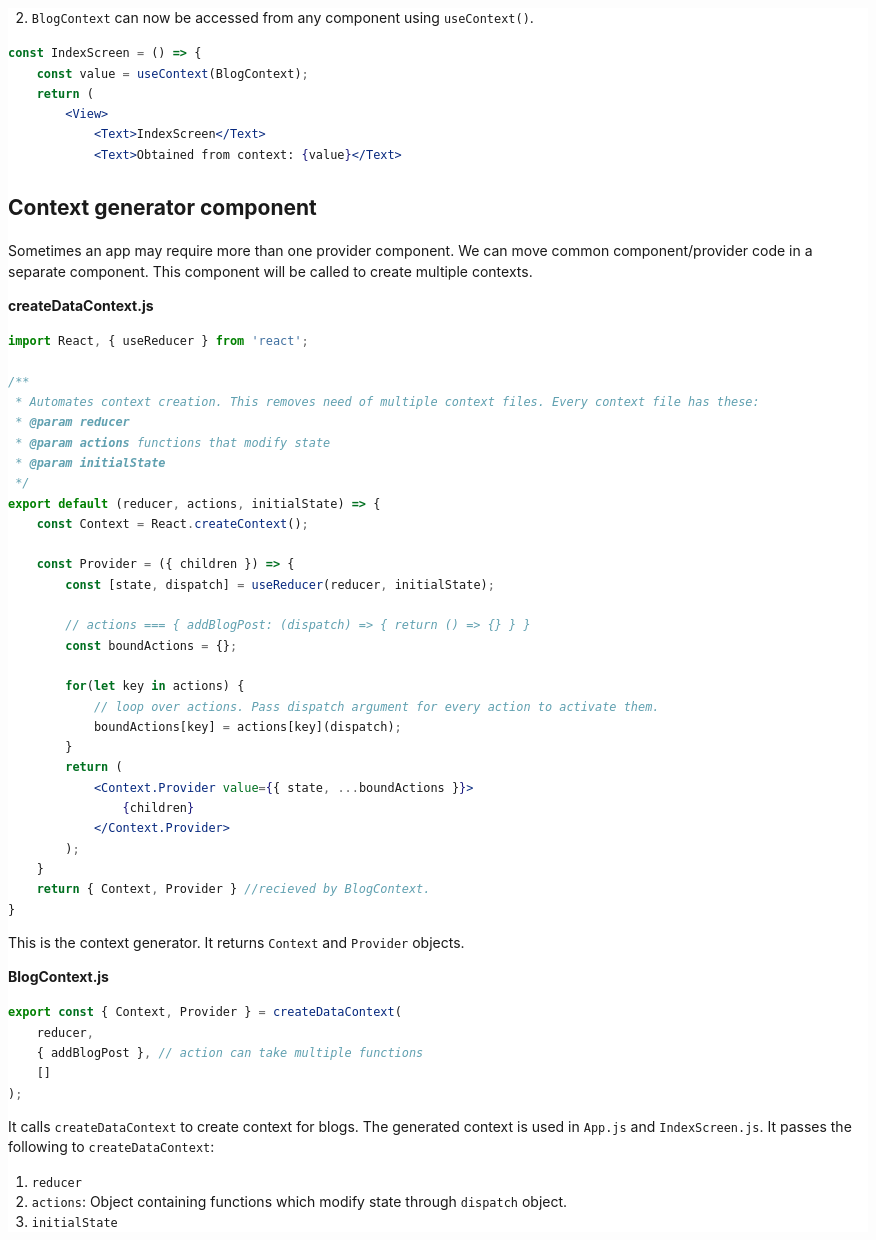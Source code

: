 2. ```BlogContext``` can now be accessed from any component using ```useContext()```.
```jsx
const IndexScreen = () => {
    const value = useContext(BlogContext);
    return (
        <View>
            <Text>IndexScreen</Text>
            <Text>Obtained from context: {value}</Text>
```

## Context generator component
Sometimes an app may require more than one provider component. We can move common component/provider code in a separate component. This component will be called to create multiple contexts.

**createDataContext.js**
```jsx
import React, { useReducer } from 'react';

/**
 * Automates context creation. This removes need of multiple context files. Every context file has these:
 * @param reducer
 * @param actions functions that modify state
 * @param initialState
 */
export default (reducer, actions, initialState) => {
    const Context = React.createContext();

    const Provider = ({ children }) => {
        const [state, dispatch] = useReducer(reducer, initialState);

        // actions === { addBlogPost: (dispatch) => { return () => {} } }
        const boundActions = {};

        for(let key in actions) {
            // loop over actions. Pass dispatch argument for every action to activate them.
            boundActions[key] = actions[key](dispatch);
        }
        return (
            <Context.Provider value={{ state, ...boundActions }}>
                {children}
            </Context.Provider>
        );
    }
    return { Context, Provider } //recieved by BlogContext.
}
```
This is the context generator. It returns ```Context``` and ```Provider``` objects.


**BlogContext.js**
```jsx
export const { Context, Provider } = createDataContext(
    reducer,
    { addBlogPost }, // action can take multiple functions
    []
);
```
It calls ```createDataContext``` to create context for blogs. The generated context is used in ```App.js``` and ```IndexScreen.js```. It passes the following to ```createDataContext```:
1. ```reducer```
2. ```actions```: Object containing functions which modify state through ```dispatch``` object.
3. ```initialState```
